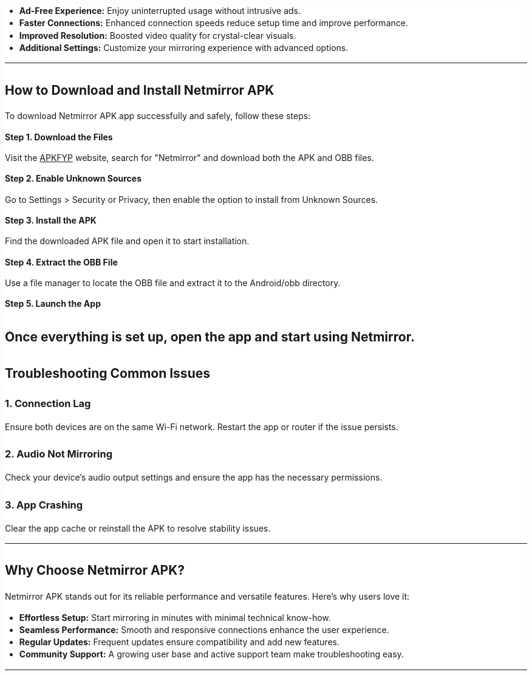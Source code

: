 - **Ad-Free Experience:** Enjoy uninterrupted usage without intrusive ads.  
- **Faster Connections:** Enhanced connection speeds reduce setup time and improve performance.  
- **Improved Resolution:** Boosted video quality for crystal-clear visuals.  
- **Additional Settings:** Customize your mirroring experience with advanced options.  

---

## **How to Download and Install Netmirror APK**  

To download Netmirror APK app successfully and safely, follow these steps:

**Step 1. Download the Files**

Visit the [APKFYP](https://apkfyp.com/) website, search for "Netmirror" and download both the APK and OBB files.

**Step 2. Enable Unknown Sources**

Go to Settings > Security or Privacy, then enable the option to install from Unknown Sources.

**Step 3. Install the APK**

Find the downloaded APK file and open it to start installation.

**Step 4. Extract the OBB File**

Use a file manager to locate the OBB file and extract it to the Android/obb directory.

**Step 5. Launch the App**

Once everything is set up, open the app and start using Netmirror.
---

## **Troubleshooting Common Issues**  

### **1. Connection Lag**  
Ensure both devices are on the same Wi-Fi network. Restart the app or router if the issue persists.  

### **2. Audio Not Mirroring**  
Check your device’s audio output settings and ensure the app has the necessary permissions.  

### **3. App Crashing**  
Clear the app cache or reinstall the APK to resolve stability issues.  

---

## **Why Choose Netmirror APK?**  

Netmirror APK stands out for its reliable performance and versatile features. Here’s why users love it:  

- **Effortless Setup:** Start mirroring in minutes with minimal technical know-how.  
- **Seamless Performance:** Smooth and responsive connections enhance the user experience.  
- **Regular Updates:** Frequent updates ensure compatibility and add new features.  
- **Community Support:** A growing user base and active support team make troubleshooting easy.  

---